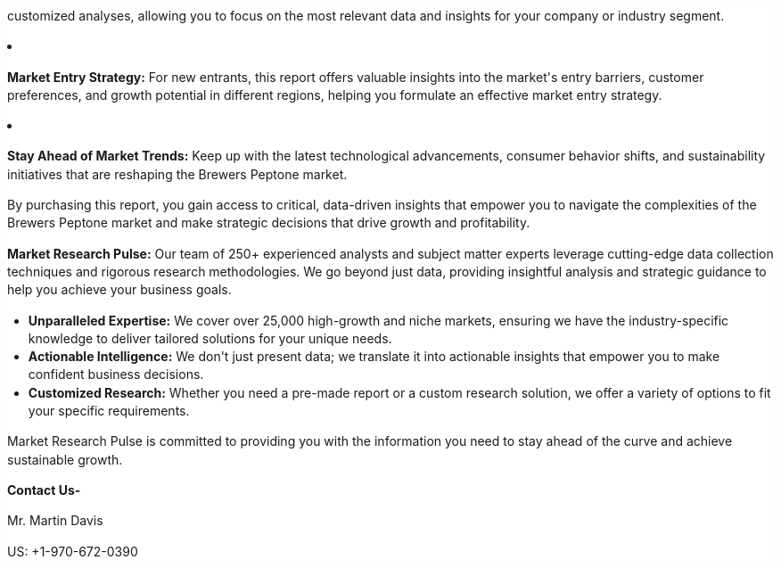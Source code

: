 customized analyses, allowing you to focus on the most relevant data and insights for your company or industry segment.</p></li><li><p><strong>Market Entry Strategy:</strong> For new entrants, this report offers valuable insights into the market's entry barriers, customer preferences, and growth potential in different regions, helping you formulate an effective market entry strategy.</p></li><li><p><strong>Stay Ahead of Market Trends:</strong> Keep up with the latest technological advancements, consumer behavior shifts, and sustainability initiatives that are reshaping the Brewers Peptone market.</p></li></ol><p>By purchasing this report, you gain access to critical, data-driven insights that empower you to navigate the complexities of the Brewers Peptone market and make strategic decisions that drive growth and profitability.</p><p><strong>Market Research Pulse:</strong>&nbsp;Our team of 250+ experienced analysts and subject matter experts leverage cutting-edge data collection techniques and rigorous research methodologies. We go beyond just data, providing insightful analysis and strategic guidance to help you achieve your business goals.</p><ul><li><strong>Unparalleled Expertise:</strong>&nbsp;We cover over 25,000 high-growth and niche markets, ensuring we have the industry-specific knowledge to deliver tailored solutions for your unique needs.</li><li><strong>Actionable Intelligence:</strong>&nbsp;We don't just present data; we translate it into actionable insights that empower you to make confident business decisions.</li><li><strong>Customized Research:</strong>&nbsp;Whether you need a pre-made report or a custom research solution, we offer a variety of options to fit your specific requirements.</li></ul><p>Market Research Pulse is committed to providing you with the information you need to stay ahead of the curve and achieve sustainable growth.</p><p><strong>Contact Us-</strong></p><p>Mr. Martin Davis</p><p>US: +1-970-672-0390</p>
